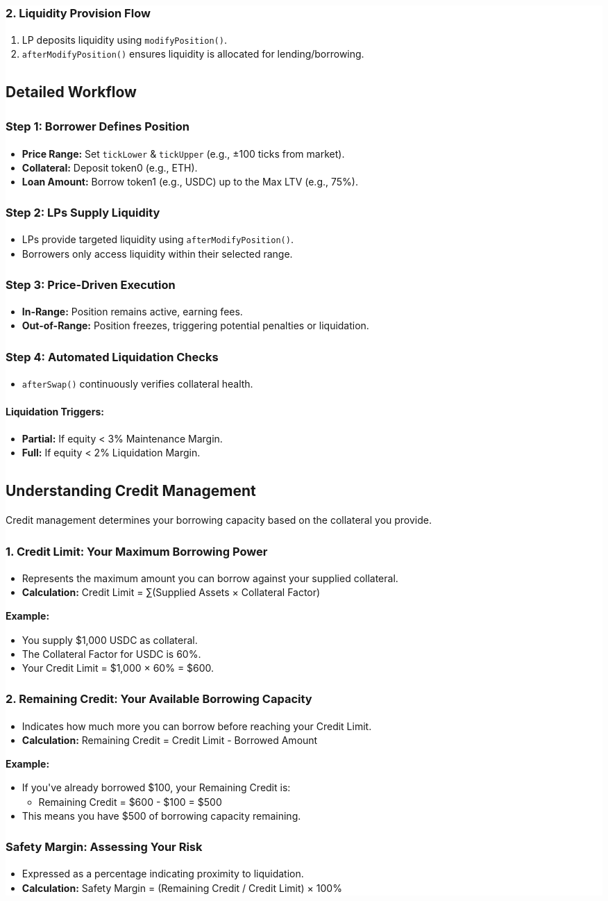 ### 2. Liquidity Provision Flow
1. LP deposits liquidity using `modifyPosition()`.
2. `afterModifyPosition()` ensures liquidity is allocated for lending/borrowing.

## Detailed Workflow

### Step 1: Borrower Defines Position
- **Price Range:** Set `tickLower` & `tickUpper` (e.g., ±100 ticks from market).
- **Collateral:** Deposit token0 (e.g., ETH).
- **Loan Amount:** Borrow token1 (e.g., USDC) up to the Max LTV (e.g., 75%).

### Step 2: LPs Supply Liquidity
- LPs provide targeted liquidity using `afterModifyPosition()`.
- Borrowers only access liquidity within their selected range.

### Step 3: Price-Driven Execution
- **In-Range:** Position remains active, earning fees.
- **Out-of-Range:** Position freezes, triggering potential penalties or liquidation.

### Step 4: Automated Liquidation Checks
- `afterSwap()` continuously verifies collateral health.

#### Liquidation Triggers:
- **Partial:** If equity < 3% Maintenance Margin.
- **Full:** If equity < 2% Liquidation Margin.

## Understanding Credit Management

Credit management determines your borrowing capacity based on the collateral you provide.

### 1. Credit Limit: Your Maximum Borrowing Power
- Represents the maximum amount you can borrow against your supplied collateral.
- **Calculation:** Credit Limit = ∑(Supplied Assets × Collateral Factor)

**Example:**
- You supply $1,000 USDC as collateral.
- The Collateral Factor for USDC is 60%.
- Your Credit Limit = $1,000 × 60% = $600.

### 2. Remaining Credit: Your Available Borrowing Capacity
- Indicates how much more you can borrow before reaching your Credit Limit.
- **Calculation:** Remaining Credit = Credit Limit - Borrowed Amount

**Example:**
- If you've already borrowed $100, your Remaining Credit is:
  - Remaining Credit = $600 - $100 = $500
- This means you have $500 of borrowing capacity remaining.

### Safety Margin: Assessing Your Risk
- Expressed as a percentage indicating proximity to liquidation.
- **Calculation:** Safety Margin = (Remaining Credit / Credit Limit) × 100%
